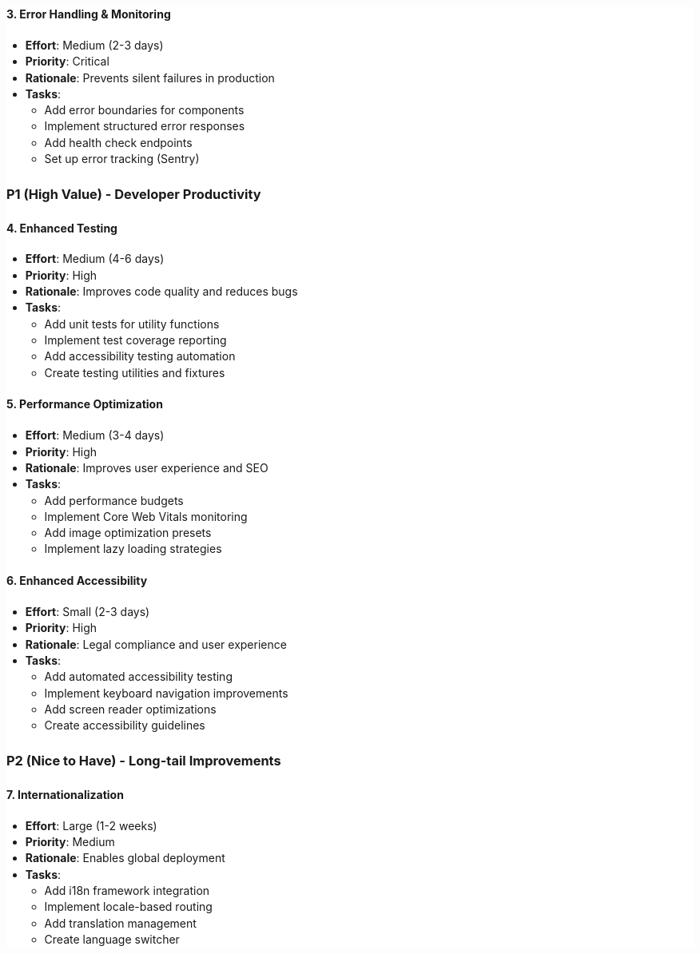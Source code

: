 #### 3. Error Handling & Monitoring
- **Effort**: Medium (2-3 days)
- **Priority**: Critical
- **Rationale**: Prevents silent failures in production
- **Tasks**:
  - Add error boundaries for components
  - Implement structured error responses
  - Add health check endpoints
  - Set up error tracking (Sentry)

### P1 (High Value) - Developer Productivity

#### 4. Enhanced Testing
- **Effort**: Medium (4-6 days)
- **Priority**: High
- **Rationale**: Improves code quality and reduces bugs
- **Tasks**:
  - Add unit tests for utility functions
  - Implement test coverage reporting
  - Add accessibility testing automation
  - Create testing utilities and fixtures

#### 5. Performance Optimization
- **Effort**: Medium (3-4 days)
- **Priority**: High
- **Rationale**: Improves user experience and SEO
- **Tasks**:
  - Add performance budgets
  - Implement Core Web Vitals monitoring
  - Add image optimization presets
  - Implement lazy loading strategies

#### 6. Enhanced Accessibility
- **Effort**: Small (2-3 days)
- **Priority**: High
- **Rationale**: Legal compliance and user experience
- **Tasks**:
  - Add automated accessibility testing
  - Implement keyboard navigation improvements
  - Add screen reader optimizations
  - Create accessibility guidelines

### P2 (Nice to Have) - Long-tail Improvements

#### 7. Internationalization
- **Effort**: Large (1-2 weeks)
- **Priority**: Medium
- **Rationale**: Enables global deployment
- **Tasks**:
  - Add i18n framework integration
  - Implement locale-based routing
  - Add translation management
  - Create language switcher
